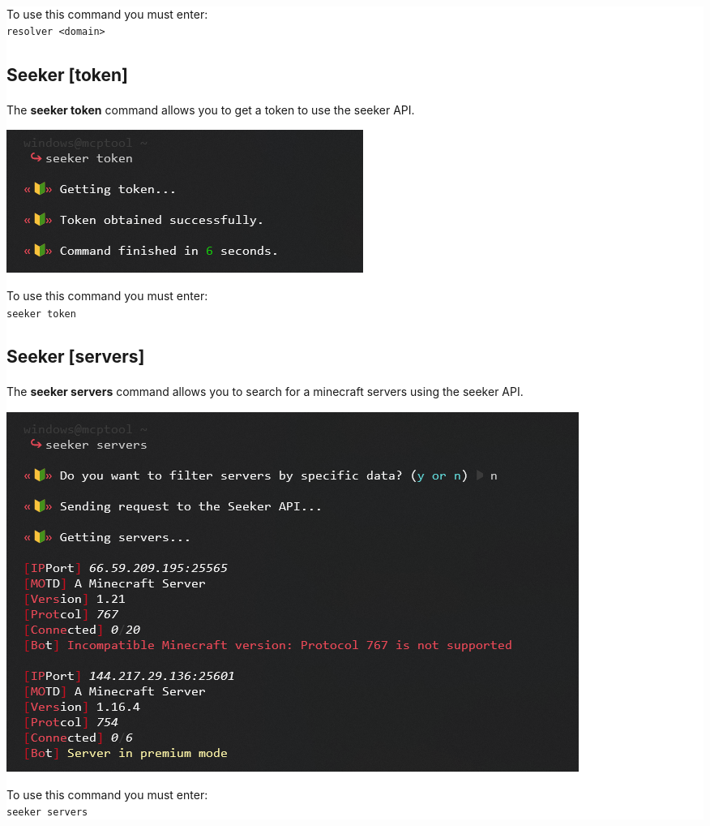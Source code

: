 To use this command you must enter:
</br>
`resolver <domain>`

## Seeker [token]
The **seeker token** command allows you to get a token to use the seeker API.

![Seeker](../files/img/commands/seeker_token.png)

To use this command you must enter:
</br>
`seeker token`


## Seeker [servers]
The **seeker servers** command allows you to search for a minecraft servers using the seeker API.

![Seeker](../files/img/commands/seeker_servers.png)

To use this command you must enter:
</br>
`seeker servers`
